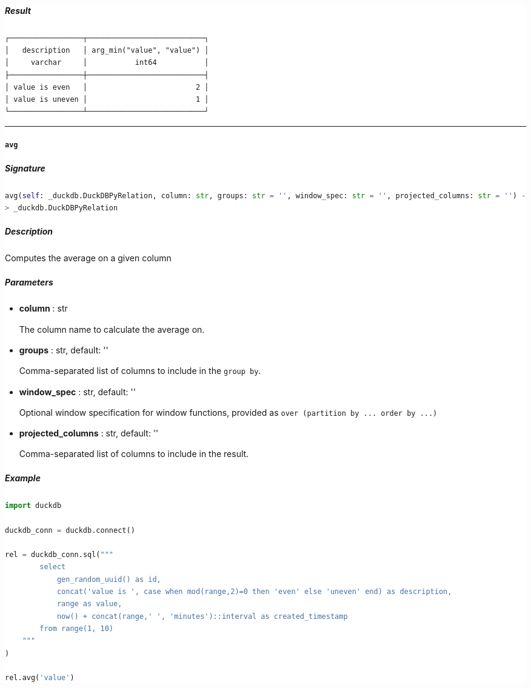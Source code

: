 
##### Result

```text
┌─────────────────┬───────────────────────────┐
│   description   │ arg_min("value", "value") │
│     varchar     │           int64           │
├─────────────────┼───────────────────────────┤
│ value is even   │                         2 │
│ value is uneven │                         1 │
└─────────────────┴───────────────────────────┘
```

----

#### `avg`

##### Signature

```python
avg(self: _duckdb.DuckDBPyRelation, column: str, groups: str = '', window_spec: str = '', projected_columns: str = '') -> _duckdb.DuckDBPyRelation
```

##### Description

Computes the average on a given column

##### Parameters

- **column** : str
                            
	The column name to calculate the average on.
- **groups** : str, default: ''
                            
	Comma-separated list of columns to include in the `group by`.
- **window_spec** : str, default: ''
                            
	Optional window specification for window functions, provided as `over (partition by ... order by ...)`
- **projected_columns** : str, default: ''
                            
	Comma-separated list of columns to include in the result.

##### Example

```python
import duckdb

duckdb_conn = duckdb.connect()

rel = duckdb_conn.sql("""
        select 
            gen_random_uuid() as id, 
            concat('value is ', case when mod(range,2)=0 then 'even' else 'uneven' end) as description,
            range as value, 
            now() + concat(range,' ', 'minutes')::interval as created_timestamp
        from range(1, 10)
    """
)

rel.avg('value')
```
